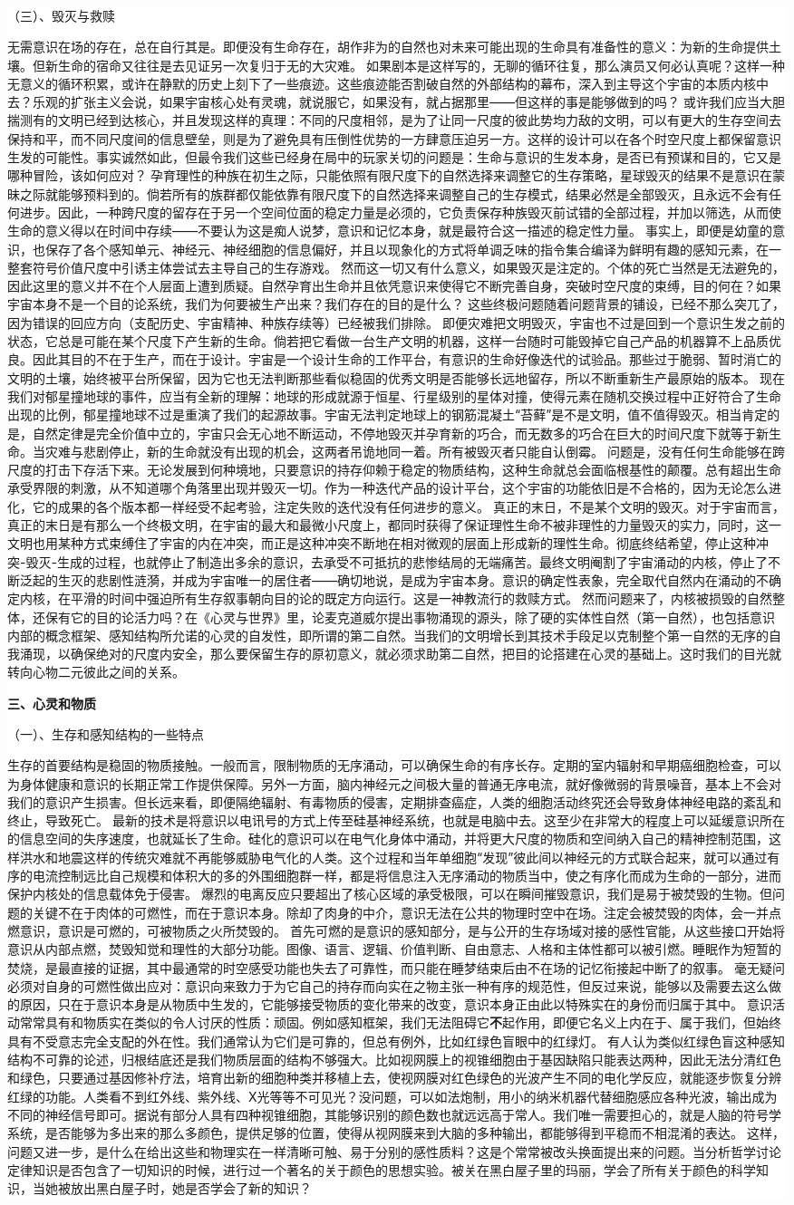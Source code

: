 （三）、毁灭与救赎

无需意识在场的存在，总在自行其是。即便没有生命存在，胡作非为的自然也对未来可能出现的生命具有准备性的意义：为新的生命提供土壤。但新生命的宿命又往往是去见证另一次复归于无的大灾难。
如果剧本是这样写的，无聊的循环往复，那么演员又何必认真呢？这样一种无意义的循环积累，或许在静默的历史上刻下了一些痕迹。这些痕迹能否割破自然的外部结构的幕布，深入到主导这个宇宙的本质内核中去？乐观的扩张主义会说，如果宇宙核心处有灵魂，就说服它，如果没有，就占据那里——但这样的事是能够做到的吗？
或许我们应当大胆揣测有的文明已经到达核心，并且发现这样的真理：不同的尺度相邻，是为了让同一尺度的彼此势均力敌的文明，可以有更大的生存空间去保持和平，而不同尺度间的信息壁垒，则是为了避免具有压倒性优势的一方肆意压迫另一方。这样的设计可以在各个时空尺度上都保留意识生发的可能性。事实诚然如此，但最令我们这些已经身在局中的玩家关切的问题是：生命与意识的生发本身，是否已有预谋和目的，它又是哪种冒险，该如何应对？
孕育理性的种族在初生之际，只能依照有限尺度下的自然选择来调整它的生存策略，星球毁灭的结果不是意识在蒙昧之际就能够预料到的。倘若所有的族群都仅能依靠有限尺度下的自然选择来调整自己的生存模式，结果必然是全部毁灭，且永远不会有任何进步。因此，一种跨尺度的留存在于另一个空间位面的稳定力量是必须的，它负责保存种族毁灭前试错的全部过程，并加以筛选，从而使生命的意义得以在时间中存续——不要认为这是痴人说梦，意识和记忆本身，就是最符合这一描述的稳定性力量。
事实上，即便是幼童的意识，也保存了各个感知单元、神经元、神经细胞的信息偏好，并且以现象化的方式将单调乏味的指令集合编译为鲜明有趣的感知元素，在一整套符号价值尺度中引诱主体尝试去主导自己的生存游戏。
然而这一切又有什么意义，如果毁灭是注定的。个体的死亡当然是无法避免的，因此这里的意义并不在个人层面上遭到质疑。自然孕育出生命并且依凭意识来使得它不断完善自身，突破时空尺度的束缚，目的何在？如果宇宙本身不是一个目的论系统，我们为何要被生产出来？我们存在的目的是什么？
这些终极问题随着问题背景的铺设，已经不那么突兀了，因为错误的回应方向（支配历史、宇宙精神、种族存续等）已经被我们排除。
即便灾难把文明毁灭，宇宙也不过是回到一个意识生发之前的状态，它总是可能在某个尺度下产生新的生命。倘若把它看做一台生产文明的机器，这样一台随时可能毁掉它自己产品的机器算不上品质优良。因此其目的不在于生产，而在于设计。宇宙是一个设计生命的工作平台，有意识的生命好像迭代的试验品。那些过于脆弱、暂时消亡的文明的土壤，始终被平台所保留，因为它也无法判断那些看似稳固的优秀文明是否能够长远地留存，所以不断重新生产最原始的版本。
现在我们对郁星撞地球的事件，应当有全新的理解：地球的形成就源于恒星、行星级别的星体对撞，使得元素在随机交换过程中正好符合了生命出现的比例，郁星撞地球不过是重演了我们的起源故事。宇宙无法判定地球上的钢筋混凝土“苔藓”是不是文明，值不值得毁灭。相当肯定的是，自然定律是完全价值中立的，宇宙只会无心地不断运动，不停地毁灭并孕育新的巧合，而无数多的巧合在巨大的时间尺度下就等于新生命。当灾难与悲剧停止，新的生命就没有出现的机会，这两者吊诡地同一着。所有被毁灭者只能自认倒霉。
问题是，没有任何生命能够在跨尺度的打击下存活下来。无论发展到何种境地，只要意识的持存仰赖于稳定的物质结构，这种生命就总会面临根基性的颠覆。总有超出生命承受界限的刺激，从不知道哪个角落里出现并毁灭一切。作为一种迭代产品的设计平台，这个宇宙的功能依旧是不合格的，因为无论怎么进化，它的成果的各个版本都一样经受不起考验，注定失败的迭代没有任何进步的意义。
真正的末日，不是某个文明的毁灭。对于宇宙而言，真正的末日是有那么一个终极文明，在宇宙的最大和最微小尺度上，都同时获得了保证理性生命不被非理性的力量毁灭的实力，同时，这一文明也用某种方式束缚住了宇宙的内在冲突，而正是这种冲突不断地在相对微观的层面上形成新的理性生命。彻底终结希望，停止这种冲突-毁灭-生成的过程，也就停止了制造出多余的意识，去承受不可抵抗的悲惨结局的无端痛苦。最终文明阉割了宇宙涌动的内核，停止了不断泛起的生灭的悲剧性涟漪，并成为宇宙唯一的居住者——确切地说，是成为宇宙本身。意识的确定性表象，完全取代自然内在涌动的不确定内核，在平滑的时间中强迫所有生存叙事朝向目的论的既定方向运行。这是一神教流行的救赎方式。
然而问题来了，内核被损毁的自然整体，还保有它的目的论活力吗？在《心灵与世界》里，论麦克道威尔提出事物涌现的源头，除了硬的实体性自然（第一自然），也包括意识内部的概念框架、感知结构所允诺的心灵的自发性，即所谓的第二自然。当我们的文明增长到其技术手段足以克制整个第一自然的无序的自我涌现，以确保绝对的尺度内安全，那么要保留生存的原初意义，就必须求助第二自然，把目的论搭建在心灵的基础上。这时我们的目光就转向心物二元彼此之间的关系。

**三、心灵和物质**

（一）、生存和感知结构的一些特点

生存的首要结构是稳固的物质接触。一般而言，限制物质的无序涌动，可以确保生命的有序长存。定期的室内辐射和早期癌细胞检查，可以为身体健康和意识的长期正常工作提供保障。另外一方面，脑内神经元之间极大量的普通无序电流，就好像微弱的背景噪音，基本上不会对我们的意识产生损害。但长远来看，即便隔绝辐射、有毒物质的侵害，定期排查癌症，人类的细胞活动终究还会导致身体神经电路的紊乱和终止，导致死亡。
最新的技术是将意识以电讯号的方式上传至硅基神经系统，也就是电脑中去。这至少在非常大的程度上可以延缓意识所在的信息空间的失序速度，也就延长了生命。硅化的意识可以在电气化身体中涌动，并将更大尺度的物质和空间纳入自己的精神控制范围，这样洪水和地震这样的传统灾难就不再能够威胁电气化的人类。这个过程和当年单细胞“发现”彼此间以神经元的方式联合起来，就可以通过有序的电流控制远比自己规模和体积大的多的外围细胞群一样，都是将信息注入无序涌动的物质当中，使之有序化而成为生命的一部分，进而保护内核处的信息载体免于侵害。
爆烈的电离反应只要超出了核心区域的承受极限，可以在瞬间摧毁意识，我们是易于被焚毁的生物。但问题的关键不在于肉体的可燃性，而在于意识本身。除却了肉身的中介，意识无法在公共的物理时空中在场。注定会被焚毁的肉体，会一并点燃意识，意识是可燃的，可被物质之火所焚毁的。
首先可燃的是意识的感知部分，是与公开的生存场域对接的感性官能，从这些接口开始将意识从内部点燃，焚毁知觉和理性的大部分功能。图像、语言、逻辑、价值判断、自由意志、人格和主体性都可以被引燃。睡眠作为短暂的焚烧，是最直接的证据，其中最通常的时空感受功能也失去了可靠性，而只能在睡梦结束后由不在场的记忆衔接起中断了的叙事。
毫无疑问必须对自身的可燃性做出应对：意识向来致力于为它自己的持存而向实在之物主张一种有序的规范性，但反过来说，能够以及需要去这么做的原因，只在于意识本身是从物质中生发的，它能够接受物质的变化带来的改变，意识本身正由此以特殊实在的身份而归属于其中。
意识活动常常具有和物质实在类似的令人讨厌的性质：顽固。例如感知框架，我们无法阻碍它**不**起作用，即便它名义上内在于、属于我们，但始终具有不受意志完全支配的外在性。我们通常认为它们是可靠的，但总有例外，比如红绿色盲眼中的红绿灯。
有人认为类似红绿色盲这种感知结构不可靠的论述，归根结底还是我们物质层面的结构不够强大。比如视网膜上的视锥细胞由于基因缺陷只能表达两种，因此无法分清红色和绿色，只要通过基因修补疗法，培育出新的细胞种类并移植上去，使视网膜对红色绿色的光波产生不同的电化学反应，就能逐步恢复分辨红绿的功能。人类看不到红外线、紫外线、X光等等不可见光？没问题，可以如法炮制，用小的纳米机器代替细胞感应各种光波，输出成为不同的神经信号即可。据说有部分人具有四种视锥细胞，其能够识别的颜色数也就远远高于常人。我们唯一需要担心的，就是人脑的符号学系统，是否能够为多出来的那么多颜色，提供足够的位置，使得从视网膜来到大脑的多种输出，都能够得到平稳而不相混淆的表达。
这样，问题又进一步，是什么在给出这些和物理实在一样清晰可触、易于分别的感性质料？这是个常常被改头换面提出来的问题。当分析哲学讨论定律知识是否包含了一切知识的时候，进行过一个著名的关于颜色的思想实验。被关在黑白屋子里的玛丽，学会了所有关于颜色的科学知识，当她被放出黑白屋子时，她是否学会了新的知识？
